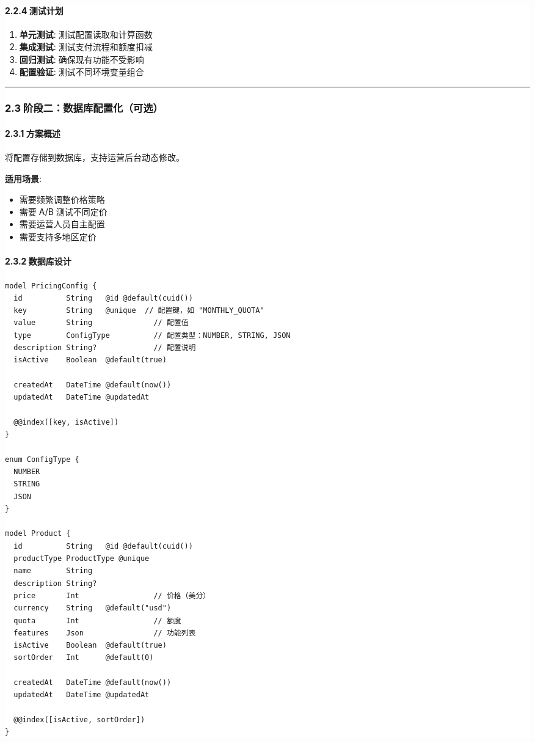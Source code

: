 #### 2.2.4 测试计划

1. **单元测试**: 测试配置读取和计算函数
2. **集成测试**: 测试支付流程和额度扣减
3. **回归测试**: 确保现有功能不受影响
4. **配置验证**: 测试不同环境变量组合

---

### 2.3 阶段二：数据库配置化（可选）

#### 2.3.1 方案概述

将配置存储到数据库，支持运营后台动态修改。

**适用场景**:
- 需要频繁调整价格策略
- 需要 A/B 测试不同定价
- 需要运营人员自主配置
- 需要支持多地区定价

#### 2.3.2 数据库设计

```prisma
model PricingConfig {
  id          String   @id @default(cuid())
  key         String   @unique  // 配置键，如 "MONTHLY_QUOTA"
  value       String              // 配置值
  type        ConfigType          // 配置类型：NUMBER, STRING, JSON
  description String?             // 配置说明
  isActive    Boolean  @default(true)
  
  createdAt   DateTime @default(now())
  updatedAt   DateTime @updatedAt
  
  @@index([key, isActive])
}

enum ConfigType {
  NUMBER
  STRING
  JSON
}

model Product {
  id          String   @id @default(cuid())
  productType ProductType @unique
  name        String
  description String?
  price       Int                 // 价格（美分）
  currency    String   @default("usd")
  quota       Int                 // 额度
  features    Json                // 功能列表
  isActive    Boolean  @default(true)
  sortOrder   Int      @default(0)
  
  createdAt   DateTime @default(now())
  updatedAt   DateTime @updatedAt
  
  @@index([isActive, sortOrder])
}
```
